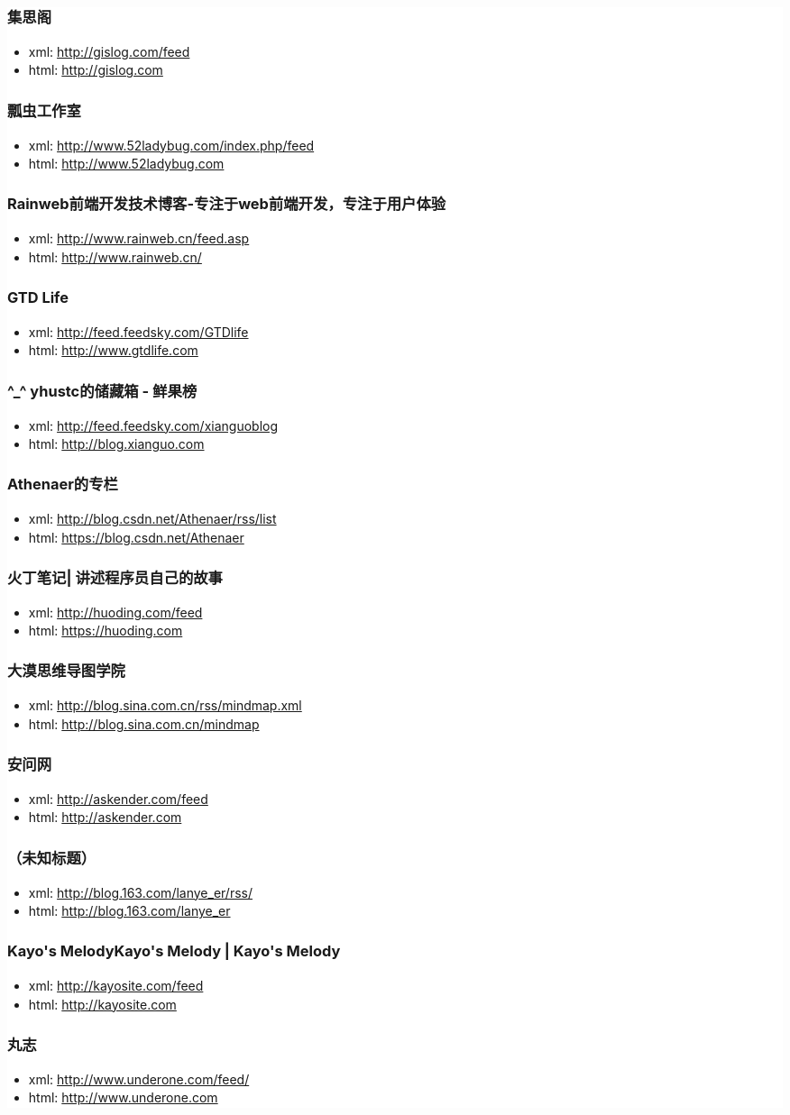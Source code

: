 ### 集思阁
  - xml: <http://gislog.com/feed>
  - html: <http://gislog.com>

### 瓢虫工作室
  - xml: <http://www.52ladybug.com/index.php/feed>
  - html: <http://www.52ladybug.com>

### Rainweb前端开发技术博客-专注于web前端开发，专注于用户体验
  - xml: <http://www.rainweb.cn/feed.asp>
  - html: <http://www.rainweb.cn/>

### GTD Life
  - xml: <http://feed.feedsky.com/GTDlife>
  - html: <http://www.gtdlife.com>

### ^_^ yhustc的储藏箱 - 鲜果榜
  - xml: <http://feed.feedsky.com/xianguoblog>
  - html: <http://blog.xianguo.com>

### Athenaer的专栏
  - xml: <http://blog.csdn.net/Athenaer/rss/list>
  - html: <https://blog.csdn.net/Athenaer>

### 火丁笔记| 讲述程序员自己的故事
  - xml: <http://huoding.com/feed>
  - html: <https://huoding.com>

### 大漠思维导图学院
  - xml: <http://blog.sina.com.cn/rss/mindmap.xml>
  - html: <http://blog.sina.com.cn/mindmap>

### 安问网
  - xml: <http://askender.com/feed>
  - html: <http://askender.com>

### （未知标题）
  - xml: <http://blog.163.com/lanye_er/rss/>
  - html: <http://blog.163.com/lanye_er>

### Kayo's MelodyKayo's Melody | Kayo's Melody
  - xml: <http://kayosite.com/feed>
  - html: <http://kayosite.com>

### 丸志
  - xml: <http://www.underone.com/feed/>
  - html: <http://www.underone.com>
